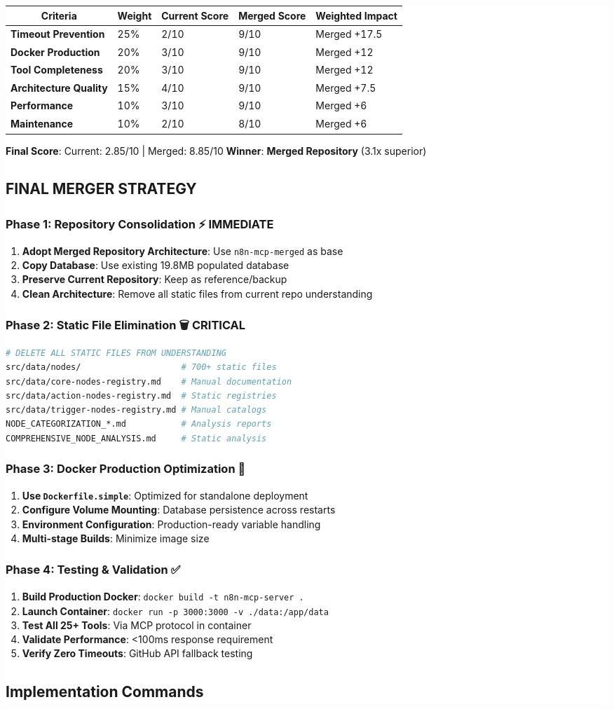 | Criteria | Weight | Current Score | Merged Score | Weighted Impact |
|----------|---------|---------------|--------------|-----------------|
| **Timeout Prevention** | 25% | 2/10 | 9/10 | Merged +17.5 |
| **Docker Production** | 20% | 3/10 | 9/10 | Merged +12 |
| **Tool Completeness** | 20% | 3/10 | 9/10 | Merged +12 |
| **Architecture Quality** | 15% | 4/10 | 9/10 | Merged +7.5 |
| **Performance** | 10% | 3/10 | 9/10 | Merged +6 |
| **Maintenance** | 10% | 2/10 | 8/10 | Merged +6 |

**Final Score**: Current: 2.85/10 | Merged: 8.85/10
**Winner**: **Merged Repository** (3.1x superior)

## FINAL MERGER STRATEGY

### Phase 1: Repository Consolidation ⚡ IMMEDIATE
1. **Adopt Merged Repository Architecture**: Use `n8n-mcp-merged` as base
2. **Copy Database**: Use existing 19.8MB populated database
3. **Preserve Current Repository**: Keep as reference/backup
4. **Clean Architecture**: Remove all static files from current repo understanding

### Phase 2: Static File Elimination 🗑️ CRITICAL
```bash
# DELETE ALL STATIC FILES FROM UNDERSTANDING
src/data/nodes/                    # 700+ static files
src/data/core-nodes-registry.md    # Manual documentation
src/data/action-nodes-registry.md  # Static registries
src/data/trigger-nodes-registry.md # Manual catalogs
NODE_CATEGORIZATION_*.md           # Analysis reports
COMPREHENSIVE_NODE_ANALYSIS.md     # Static analysis
```

### Phase 3: Docker Production Optimization 🐳
1. **Use `Dockerfile.simple`**: Optimized for standalone deployment
2. **Configure Volume Mounting**: Database persistence across restarts
3. **Environment Configuration**: Production-ready variable handling
4. **Multi-stage Builds**: Minimize image size

### Phase 4: Testing & Validation ✅
1. **Build Production Docker**: `docker build -t n8n-mcp-server .`
2. **Launch Container**: `docker run -p 3000:3000 -v ./data:/app/data`
3. **Test All 25+ Tools**: Via MCP protocol in container
4. **Validate Performance**: <100ms response requirement
5. **Verify Zero Timeouts**: GitHub API fallback testing

## Implementation Commands
